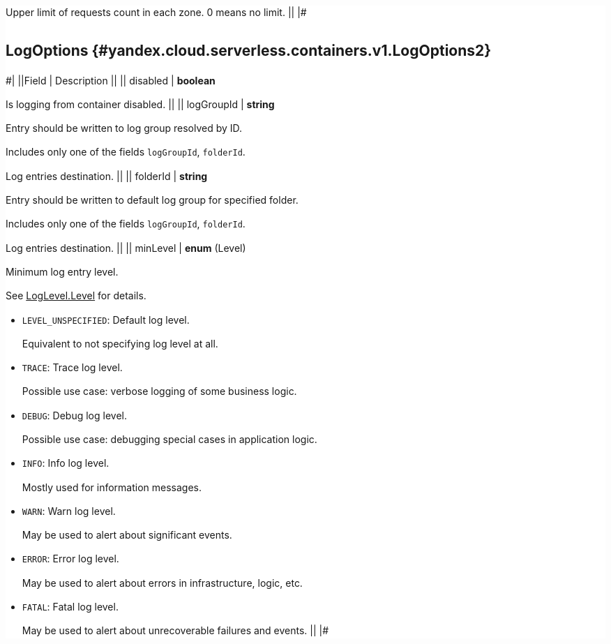 Upper limit of requests count in each zone.
0 means no limit. ||
|#

## LogOptions {#yandex.cloud.serverless.containers.v1.LogOptions2}

#|
||Field | Description ||
|| disabled | **boolean**

Is logging from container disabled. ||
|| logGroupId | **string**

Entry should be written to log group resolved by ID.

Includes only one of the fields `logGroupId`, `folderId`.

Log entries destination. ||
|| folderId | **string**

Entry should be written to default log group for specified folder.

Includes only one of the fields `logGroupId`, `folderId`.

Log entries destination. ||
|| minLevel | **enum** (Level)

Minimum log entry level.

See [LogLevel.Level](/docs/logging/api-ref/Export/run#yandex.cloud.logging.v1.LogLevel.Level) for details.

- `LEVEL_UNSPECIFIED`: Default log level.

  Equivalent to not specifying log level at all.
- `TRACE`: Trace log level.

  Possible use case: verbose logging of some business logic.
- `DEBUG`: Debug log level.

  Possible use case: debugging special cases in application logic.
- `INFO`: Info log level.

  Mostly used for information messages.
- `WARN`: Warn log level.

  May be used to alert about significant events.
- `ERROR`: Error log level.

  May be used to alert about errors in infrastructure, logic, etc.
- `FATAL`: Fatal log level.

  May be used to alert about unrecoverable failures and events. ||
|#
